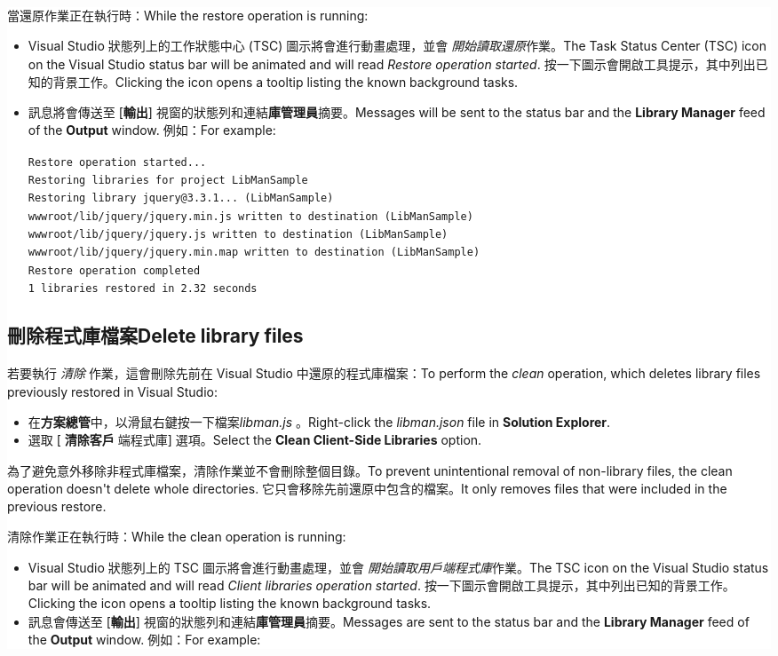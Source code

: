 <span data-ttu-id="4b71d-209">當還原作業正在執行時：</span><span class="sxs-lookup"><span data-stu-id="4b71d-209">While the restore operation is running:</span></span>

* <span data-ttu-id="4b71d-210">Visual Studio 狀態列上的工作狀態中心 (TSC) 圖示將會進行動畫處理，並會 *開始讀取還原*作業。</span><span class="sxs-lookup"><span data-stu-id="4b71d-210">The Task Status Center (TSC) icon on the Visual Studio status bar will be animated and will read *Restore operation started*.</span></span> <span data-ttu-id="4b71d-211">按一下圖示會開啟工具提示，其中列出已知的背景工作。</span><span class="sxs-lookup"><span data-stu-id="4b71d-211">Clicking the icon opens a tooltip listing the known background tasks.</span></span>
* <span data-ttu-id="4b71d-212">訊息將會傳送至 [**輸出**] 視窗的狀態列和連結**庫管理員**摘要。</span><span class="sxs-lookup"><span data-stu-id="4b71d-212">Messages will be sent to the status bar and the **Library Manager** feed of the **Output** window.</span></span> <span data-ttu-id="4b71d-213">例如：</span><span class="sxs-lookup"><span data-stu-id="4b71d-213">For example:</span></span>

  ```console
  Restore operation started...
  Restoring libraries for project LibManSample
  Restoring library jquery@3.3.1... (LibManSample)
  wwwroot/lib/jquery/jquery.min.js written to destination (LibManSample)
  wwwroot/lib/jquery/jquery.js written to destination (LibManSample)
  wwwroot/lib/jquery/jquery.min.map written to destination (LibManSample)
  Restore operation completed
  1 libraries restored in 2.32 seconds
  ```

## <a name="delete-library-files"></a><span data-ttu-id="4b71d-214">刪除程式庫檔案</span><span class="sxs-lookup"><span data-stu-id="4b71d-214">Delete library files</span></span>

<span data-ttu-id="4b71d-215">若要執行 *清除* 作業，這會刪除先前在 Visual Studio 中還原的程式庫檔案：</span><span class="sxs-lookup"><span data-stu-id="4b71d-215">To perform the *clean* operation, which deletes library files previously restored in Visual Studio:</span></span>

* <span data-ttu-id="4b71d-216">在**方案總管**中，以滑鼠右鍵按一下檔案*libman.js* 。</span><span class="sxs-lookup"><span data-stu-id="4b71d-216">Right-click the *libman.json* file in **Solution Explorer**.</span></span>
* <span data-ttu-id="4b71d-217">選取 [ **清除客戶** 端程式庫] 選項。</span><span class="sxs-lookup"><span data-stu-id="4b71d-217">Select the **Clean Client-Side Libraries** option.</span></span>

<span data-ttu-id="4b71d-218">為了避免意外移除非程式庫檔案，清除作業並不會刪除整個目錄。</span><span class="sxs-lookup"><span data-stu-id="4b71d-218">To prevent unintentional removal of non-library files, the clean operation doesn't delete whole directories.</span></span> <span data-ttu-id="4b71d-219">它只會移除先前還原中包含的檔案。</span><span class="sxs-lookup"><span data-stu-id="4b71d-219">It only removes files that were included in the previous restore.</span></span>

<span data-ttu-id="4b71d-220">清除作業正在執行時：</span><span class="sxs-lookup"><span data-stu-id="4b71d-220">While the clean operation is running:</span></span>

* <span data-ttu-id="4b71d-221">Visual Studio 狀態列上的 TSC 圖示將會進行動畫處理，並會 *開始讀取用戶端程式庫*作業。</span><span class="sxs-lookup"><span data-stu-id="4b71d-221">The TSC icon on the Visual Studio status bar will be animated and will read *Client libraries operation started*.</span></span> <span data-ttu-id="4b71d-222">按一下圖示會開啟工具提示，其中列出已知的背景工作。</span><span class="sxs-lookup"><span data-stu-id="4b71d-222">Clicking the icon opens a tooltip listing the known background tasks.</span></span>
* <span data-ttu-id="4b71d-223">訊息會傳送至 [**輸出**] 視窗的狀態列和連結**庫管理員**摘要。</span><span class="sxs-lookup"><span data-stu-id="4b71d-223">Messages are sent to the status bar and the **Library Manager** feed of the **Output** window.</span></span> <span data-ttu-id="4b71d-224">例如：</span><span class="sxs-lookup"><span data-stu-id="4b71d-224">For example:</span></span>
